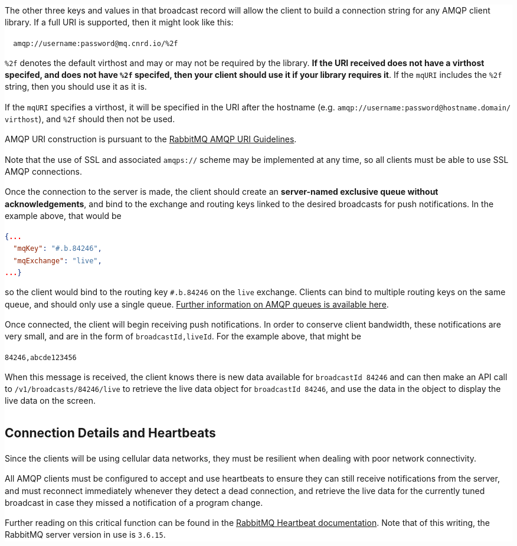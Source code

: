 The other three keys and values in that broadcast record will allow the client to build a connection string for any AMQP client library. If a full URI is supported, then it might look like this:

```text
  amqp://username:password@mq.cnrd.io/%2f
``` 

`%2f` denotes the default virthost and may or may not be required by the library. **If the URI received does not have a virthost specifed, and does not have `%2f` specifed, then your client should use it if your library requires it**. If the `mqURI` includes the `%2f` string, then you should use it as it is.  

If the `mqURI` specifies a virthost, it will be specified in the URI after the hostname (e.g. `amqp://username:password@hostname.domain/virthost`), and `%2f` should then not be used. 

AMQP URI construction is pursuant to the [RabbitMQ AMQP URI Guidelines](https://www.rabbitmq.com/uri-spec.html).

Note that the use of SSL and associated `amqps://` scheme may be implemented at any time, so all clients must be able to use SSL AMQP connections.

Once the connection to the server is made, the client should create an **server-named exclusive queue without acknowledgements**, and bind to the exchange and routing keys linked to the desired broadcasts for push notifications. In the example above, that would be 
```json
{...
  "mqKey": "#.b.84246",
  "mqExchange": "live",
...}
```
so the client would bind to the routing key `#.b.84246` on the `live` exchange. Clients can bind to multiple routing keys on the same queue, and should only use a single queue. [Further information on AMQP queues is available here](https://www.rabbitmq.com/queues.html).

Once connected, the client will begin receiving push notifications. In order to conserve client bandwidth, these notifications are very small, and are in the form of `broadcastId,liveId`. For the example above, that might be 
```text
84246,abcde123456
```

When this message is received, the client knows there is new data available for `broadcastId 84246` and can then make an API call to `/v1/broadcasts/84246/live` to retrieve the live data object for `broadcastId 84246`, and use the data in the object to display the live data on the screen.

## Connection Details and Heartbeats

Since the clients will be using cellular data networks, they must be resilient when dealing with poor network connectivity. 

All AMQP clients must be configured to accept and use heartbeats to ensure they can still receive notifications from the server, and must reconnect immediately whenever they detect a dead connection, and retrieve the live data for the currently tuned broadcast in case they missed a notification of a program change.

Further reading on this critical function can be found in the [RabbitMQ Heartbeat documentation](https://www.rabbitmq.com/heartbeats.html). Note that of this writing, the RabbitMQ server version in use is `3.6.15`.
